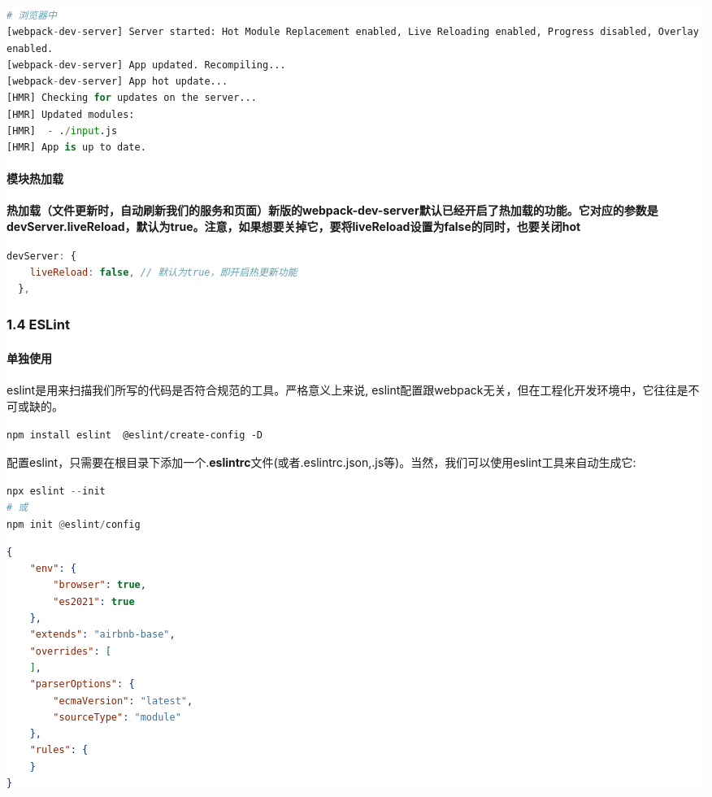 ```python
# 浏览器中
[webpack-dev-server] Server started: Hot Module Replacement enabled, Live Reloading enabled, Progress disabled, Overlay enabled.
[webpack-dev-server] App updated. Recompiling...
[webpack-dev-server] App hot update...
[HMR] Checking for updates on the server...
[HMR] Updated modules:
[HMR]  - ./input.js
[HMR] App is up to date.
```



#### 模块热加载

**热加载（文件更新时，自动刷新我们的服务和页面）新版的webpack-dev-server默认已经开启了热加载的功能。它对应的参数是devServer.liveReload，默认为true。注意，如果想要关掉它，要将liveReload设置为false的同时，也要关闭hot**

```js
devServer: {
    liveReload: false, // 默认为true，即开启热更新功能
  },
```



### 1.4 ESLint

#### 单独使用

eslint是用来扫描我们所写的代码是否符合规范的工具。严格意义上来说, eslint配置跟webpack无关，但在工程化开发环境中，它往往是不可或缺的。

```
npm install eslint  @eslint/create-config -D
```



配置eslint，只需要在根目录下添加一个.**eslintrc**文件(或者.eslintrc.json,.js等)。当然，我们可以使用eslint工具来自动生成它:

```python
npx eslint --init
# 或
npm init @eslint/config
```

```json
{
    "env": {
        "browser": true,
        "es2021": true
    },
    "extends": "airbnb-base",
    "overrides": [
    ],
    "parserOptions": {
        "ecmaVersion": "latest",
        "sourceType": "module"
    },
    "rules": {
    }
}

```
